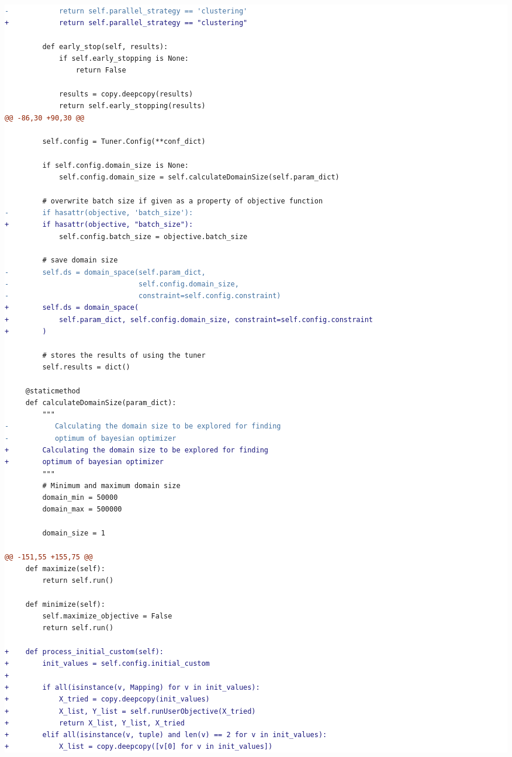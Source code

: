 ```diff
-            return self.parallel_strategy == 'clustering'
+            return self.parallel_strategy == "clustering"
 
         def early_stop(self, results):
             if self.early_stopping is None:
                 return False
 
             results = copy.deepcopy(results)
             return self.early_stopping(results)
@@ -86,30 +90,30 @@
 
         self.config = Tuner.Config(**conf_dict)
 
         if self.config.domain_size is None:
             self.config.domain_size = self.calculateDomainSize(self.param_dict)
 
         # overwrite batch size if given as a property of objective function
-        if hasattr(objective, 'batch_size'):
+        if hasattr(objective, "batch_size"):
             self.config.batch_size = objective.batch_size
 
         # save domain size
-        self.ds = domain_space(self.param_dict,
-                               self.config.domain_size,
-                               constraint=self.config.constraint)
+        self.ds = domain_space(
+            self.param_dict, self.config.domain_size, constraint=self.config.constraint
+        )
 
         # stores the results of using the tuner
         self.results = dict()
 
     @staticmethod
     def calculateDomainSize(param_dict):
         """
-           Calculating the domain size to be explored for finding
-           optimum of bayesian optimizer
+        Calculating the domain size to be explored for finding
+        optimum of bayesian optimizer
         """
         # Minimum and maximum domain size
         domain_min = 50000
         domain_max = 500000
 
         domain_size = 1
 
@@ -151,55 +155,75 @@
     def maximize(self):
         return self.run()
 
     def minimize(self):
         self.maximize_objective = False
         return self.run()
 
+    def process_initial_custom(self):
+        init_values = self.config.initial_custom
+
+        if all(isinstance(v, Mapping) for v in init_values):
+            X_tried = copy.deepcopy(init_values)
+            X_list, Y_list = self.runUserObjective(X_tried)
+            return X_list, Y_list, X_tried
+        elif all(isinstance(v, tuple) and len(v) == 2 for v in init_values):
+            X_list = copy.deepcopy([v[0] for v in init_values])
```